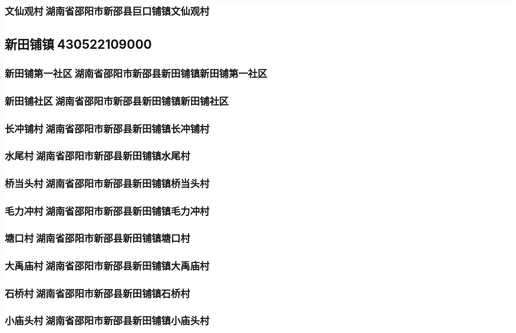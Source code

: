 ### 文仙观村 湖南省邵阳市新邵县巨口铺镇文仙观村
## 新田铺镇 430522109000
### 新田铺第一社区 湖南省邵阳市新邵县新田铺镇新田铺第一社区
### 新田铺社区 湖南省邵阳市新邵县新田铺镇新田铺社区
### 长冲铺村 湖南省邵阳市新邵县新田铺镇长冲铺村
### 水尾村 湖南省邵阳市新邵县新田铺镇水尾村
### 桥当头村 湖南省邵阳市新邵县新田铺镇桥当头村
### 毛力冲村 湖南省邵阳市新邵县新田铺镇毛力冲村
### 塘口村 湖南省邵阳市新邵县新田铺镇塘口村
### 大禹庙村 湖南省邵阳市新邵县新田铺镇大禹庙村
### 石桥村 湖南省邵阳市新邵县新田铺镇石桥村
### 小庙头村 湖南省邵阳市新邵县新田铺镇小庙头村
